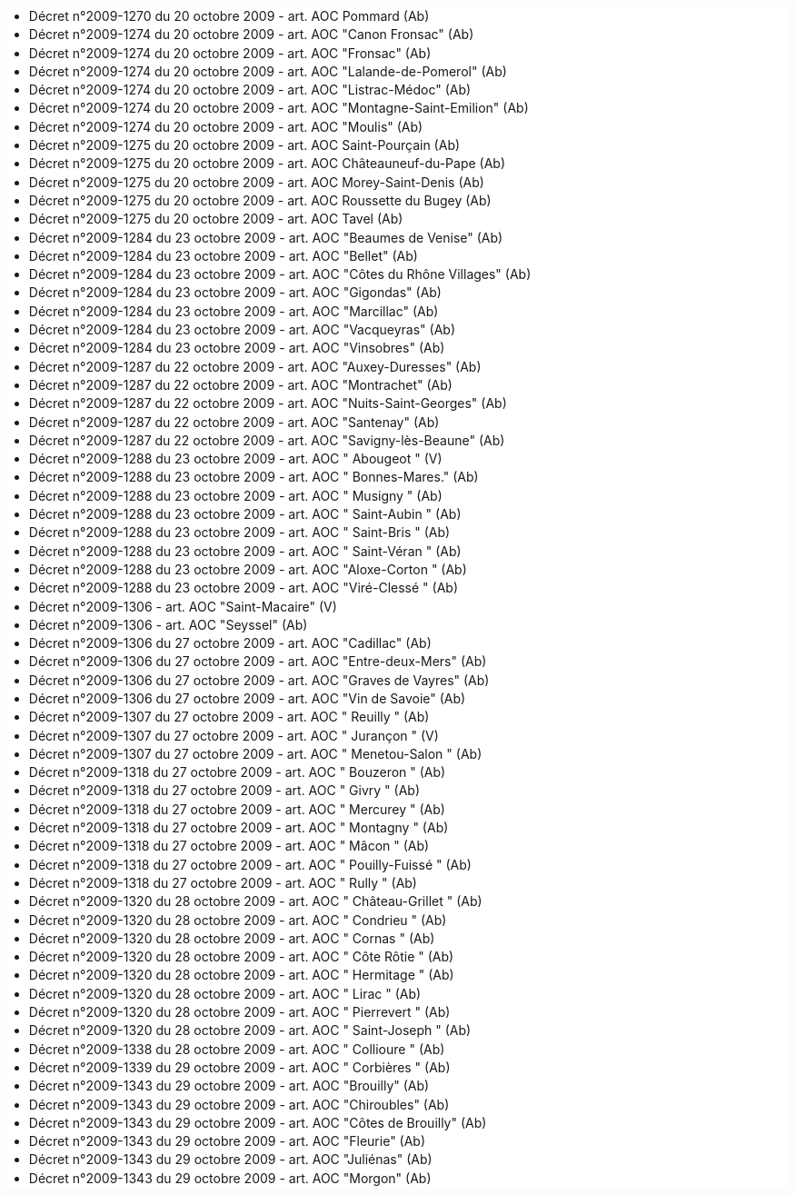   - Décret n°2009-1270 du 20 octobre 2009 - art. AOC Pommard (Ab)
  - Décret n°2009-1274 du 20 octobre 2009 - art. AOC "Canon Fronsac" (Ab)
  - Décret n°2009-1274 du 20 octobre 2009 - art. AOC "Fronsac" (Ab)
  - Décret n°2009-1274 du 20 octobre 2009 - art. AOC "Lalande-de-Pomerol" (Ab)
  - Décret n°2009-1274 du 20 octobre 2009 - art. AOC "Listrac-Médoc" (Ab)
  - Décret n°2009-1274 du 20 octobre 2009 - art. AOC "Montagne-Saint-Emilion" (Ab)
  - Décret n°2009-1274 du 20 octobre 2009 - art. AOC "Moulis" (Ab)
  - Décret n°2009-1275 du 20 octobre 2009 - art. AOC Saint-Pourçain (Ab)
  - Décret n°2009-1275 du 20 octobre 2009 - art. AOC Châteauneuf-du-Pape (Ab)
  - Décret n°2009-1275 du 20 octobre 2009 - art. AOC Morey-Saint-Denis (Ab)
  - Décret n°2009-1275 du 20 octobre 2009 - art. AOC Roussette du Bugey (Ab)
  - Décret n°2009-1275 du 20 octobre 2009 - art. AOC Tavel (Ab)
  - Décret n°2009-1284 du 23 octobre 2009 - art. AOC "Beaumes de Venise" (Ab)
  - Décret n°2009-1284 du 23 octobre 2009 - art. AOC "Bellet" (Ab)
  - Décret n°2009-1284 du 23 octobre 2009 - art. AOC "Côtes du Rhône Villages" (Ab)
  - Décret n°2009-1284 du 23 octobre 2009 - art. AOC "Gigondas" (Ab)
  - Décret n°2009-1284 du 23 octobre 2009 - art. AOC "Marcillac" (Ab)
  - Décret n°2009-1284 du 23 octobre 2009 - art. AOC "Vacqueyras" (Ab)
  - Décret n°2009-1284 du 23 octobre 2009 - art. AOC "Vinsobres" (Ab)
  - Décret n°2009-1287 du 22 octobre 2009 - art. AOC "Auxey-Duresses" (Ab)
  - Décret n°2009-1287 du 22 octobre 2009 - art. AOC "Montrachet" (Ab)
  - Décret n°2009-1287 du 22 octobre 2009 - art. AOC "Nuits-Saint-Georges" (Ab)
  - Décret n°2009-1287 du 22 octobre 2009 - art. AOC "Santenay" (Ab)
  - Décret n°2009-1287 du 22 octobre 2009 - art. AOC "Savigny-lès-Beaune" (Ab)
  - Décret n°2009-1288 du 23 octobre 2009 - art. AOC " Abougeot " (V)
  - Décret n°2009-1288 du 23 octobre 2009 - art. AOC " Bonnes-Mares." (Ab)
  - Décret n°2009-1288 du 23 octobre 2009 - art. AOC " Musigny " (Ab)
  - Décret n°2009-1288 du 23 octobre 2009 - art. AOC " Saint-Aubin " (Ab)
  - Décret n°2009-1288 du 23 octobre 2009 - art. AOC " Saint-Bris " (Ab)
  - Décret n°2009-1288 du 23 octobre 2009 - art. AOC " Saint-Véran " (Ab)
  - Décret n°2009-1288 du 23 octobre 2009 - art. AOC "Aloxe-Corton " (Ab)
  - Décret n°2009-1288 du 23 octobre 2009 - art. AOC "Viré-Clessé " (Ab)
  - Décret n°2009-1306 - art. AOC "Saint-Macaire" (V)
  - Décret n°2009-1306 - art. AOC "Seyssel" (Ab)
  - Décret n°2009-1306 du 27 octobre 2009 - art. AOC "Cadillac" (Ab)
  - Décret n°2009-1306 du 27 octobre 2009 - art. AOC "Entre-deux-Mers" (Ab)
  - Décret n°2009-1306 du 27 octobre 2009 - art. AOC "Graves de Vayres" (Ab)
  - Décret n°2009-1306 du 27 octobre 2009 - art. AOC "Vin de Savoie" (Ab)
  - Décret n°2009-1307 du 27 octobre 2009 - art. AOC " Reuilly " (Ab)
  - Décret n°2009-1307 du 27 octobre 2009 - art. AOC " Jurançon " (V)
  - Décret n°2009-1307 du 27 octobre 2009 - art. AOC " Menetou-Salon " (Ab)
  - Décret n°2009-1318 du 27 octobre 2009 - art. AOC " Bouzeron " (Ab)
  - Décret n°2009-1318 du 27 octobre 2009 - art. AOC " Givry " (Ab)
  - Décret n°2009-1318 du 27 octobre 2009 - art. AOC " Mercurey " (Ab)
  - Décret n°2009-1318 du 27 octobre 2009 - art. AOC " Montagny " (Ab)
  - Décret n°2009-1318 du 27 octobre 2009 - art. AOC " Mâcon " (Ab)
  - Décret n°2009-1318 du 27 octobre 2009 - art. AOC " Pouilly-Fuissé " (Ab)
  - Décret n°2009-1318 du 27 octobre 2009 - art. AOC " Rully " (Ab)
  - Décret n°2009-1320 du 28 octobre 2009 - art. AOC " Château-Grillet " (Ab)
  - Décret n°2009-1320 du 28 octobre 2009 - art. AOC " Condrieu " (Ab)
  - Décret n°2009-1320 du 28 octobre 2009 - art. AOC " Cornas " (Ab)
  - Décret n°2009-1320 du 28 octobre 2009 - art. AOC " Côte Rôtie " (Ab)
  - Décret n°2009-1320 du 28 octobre 2009 - art. AOC " Hermitage " (Ab)
  - Décret n°2009-1320 du 28 octobre 2009 - art. AOC " Lirac " (Ab)
  - Décret n°2009-1320 du 28 octobre 2009 - art. AOC " Pierrevert " (Ab)
  - Décret n°2009-1320 du 28 octobre 2009 - art. AOC " Saint-Joseph " (Ab)
  - Décret n°2009-1338 du 28 octobre 2009 - art. AOC " Collioure " (Ab)
  - Décret n°2009-1339 du 29 octobre 2009 - art. AOC " Corbières " (Ab)
  - Décret n°2009-1343 du 29 octobre 2009 - art. AOC "Brouilly" (Ab)
  - Décret n°2009-1343 du 29 octobre 2009 - art. AOC "Chiroubles" (Ab)
  - Décret n°2009-1343 du 29 octobre 2009 - art. AOC "Côtes de Brouilly" (Ab)
  - Décret n°2009-1343 du 29 octobre 2009 - art. AOC "Fleurie" (Ab)
  - Décret n°2009-1343 du 29 octobre 2009 - art. AOC "Juliénas" (Ab)
  - Décret n°2009-1343 du 29 octobre 2009 - art. AOC "Morgon" (Ab)
